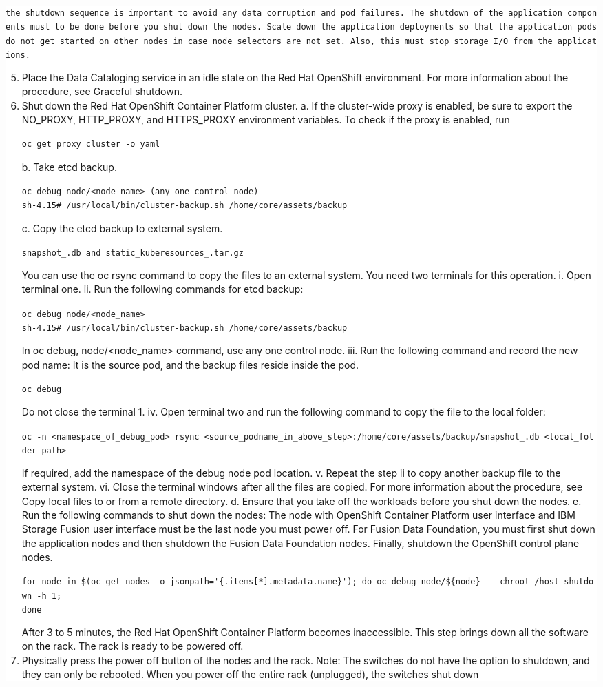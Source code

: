     the shutdown sequence is important to avoid any data corruption and pod failures. The shutdown of the application components must to be done before you shut down the nodes. Scale down the application deployments so that the application pods do not get started on other nodes in case node selectors are not set. Also, this must stop storage I/O from the applications.
5. Place the Data Cataloging service in an idle state on the Red Hat OpenShift environment. For more information about the procedure, see Graceful shutdown.
6. Shut down the Red Hat OpenShift Container Platform cluster.
    a. If the cluster-wide proxy is enabled, be sure to export the NO_PROXY, HTTP_PROXY, and HTTPS_PROXY environment variables. To check if the proxy is
    enabled, run 
    ```
    oc get proxy cluster -o yaml
    ```
    b. Take etcd backup.
    ```
    oc debug node/<node_name> (any one control node)
    sh-4.15# /usr/local/bin/cluster-backup.sh /home/core/assets/backup
    ```
    c. Copy the etcd backup to external system.
    ```
    snapshot_.db and static_kuberesources_.tar.gz
    ```
    You can use the oc rsync command to copy the files to an external system. You need two terminals for this operation.
    i. Open terminal one.
    ii. Run the following commands for etcd backup:
    ```
    oc debug node/<node_name>
    sh-4.15# /usr/local/bin/cluster-backup.sh /home/core/assets/backup
    ```
    In oc debug, node/<node_name> command, use any one control node.
    iii. Run the following command and record the new pod name:
    It is the source pod, and the backup files reside inside the pod.
    ```
    oc debug
    ```
    Do not close the terminal 1.
    iv. Open terminal two and run the following command to copy the file to the local folder:
    ```
    oc -n <namespace_of_debug_pod> rsync <source_podname_in_above_step>:/home/core/assets/backup/snapshot_.db <local_folder_path>
    ```
    If required, add the namespace of the debug node pod location.
    v. Repeat the step ii to copy another backup file to the external system.
    vi. Close the terminal windows after all the files are copied.
    For more information about the procedure, see Copy local files to or from a remote directory.
    d. Ensure that you take off the workloads before you shut down the nodes.
    e. Run the following commands to shut down the nodes:
    The node with OpenShift Container Platform user interface and IBM Storage Fusion user interface must be the last node you must power off.
    For Fusion Data Foundation, you must first shut down the application nodes and then shutdown the Fusion Data Foundation nodes. Finally, shutdown the
    OpenShift control plane nodes.
    ```
    for node in $(oc get nodes -o jsonpath='{.items[*].metadata.name}'); do oc debug node/${node} -- chroot /host shutdown -h 1;
    done
    ```
    After 3 to 5 minutes, the Red Hat OpenShift Container Platform becomes inaccessible.
    This step brings down all the software on the rack. The rack is ready to be powered off.
7. Physically press the power off button of the nodes and the rack.
    Note: The switches do not have the option to shutdown, and they can only be rebooted. When you power off the entire rack (unplugged), the switches shut down